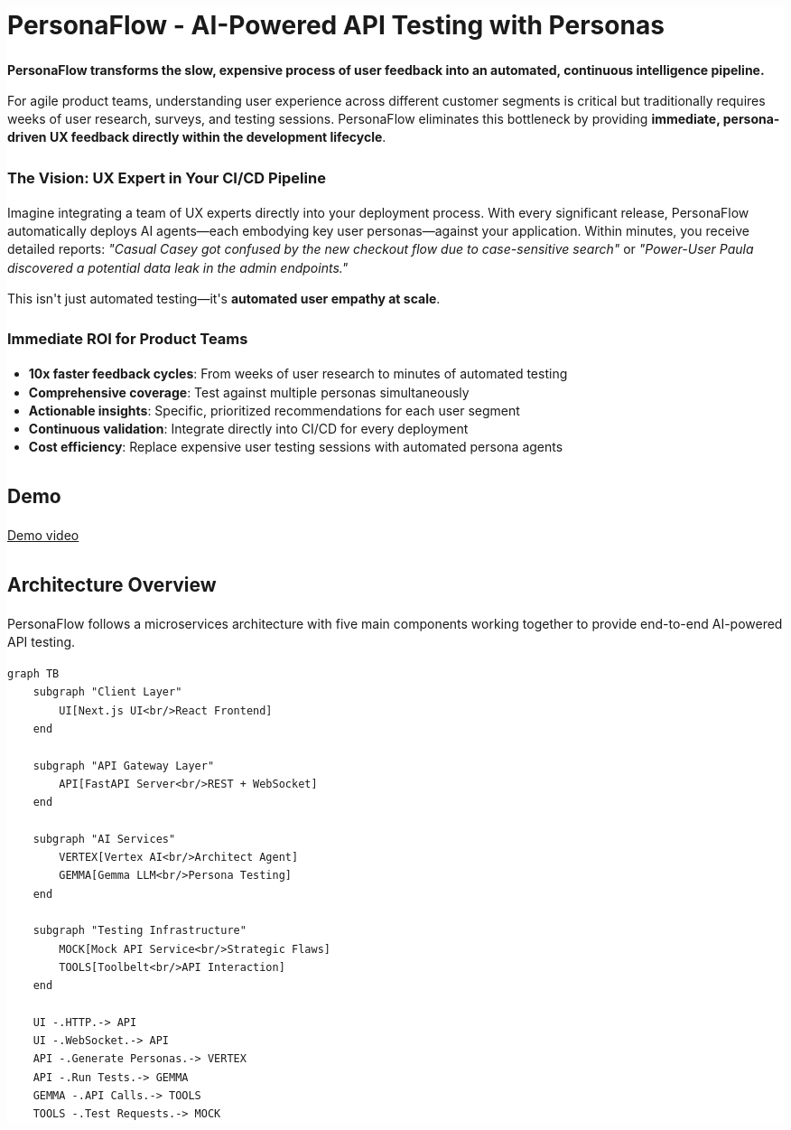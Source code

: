 # PersonaFlow - AI-Powered API Testing with Personas

**PersonaFlow transforms the slow, expensive process of user feedback into an automated, continuous intelligence pipeline.**

For agile product teams, understanding user experience across different customer segments is critical but traditionally requires weeks of user research, surveys, and testing sessions. PersonaFlow eliminates this bottleneck by providing **immediate, persona-driven UX feedback directly within the development lifecycle**.

### The Vision: UX Expert in Your CI/CD Pipeline

Imagine integrating a team of UX experts directly into your deployment process. With every significant release, PersonaFlow automatically deploys AI agents—each embodying key user personas—against your application. Within minutes, you receive detailed reports: *"Casual Casey got confused by the new checkout flow due to case-sensitive search"* or *"Power-User Paula discovered a potential data leak in the admin endpoints."*

This isn't just automated testing—it's **automated user empathy at scale**.

### Immediate ROI for Product Teams

- **10x faster feedback cycles**: From weeks of user research to minutes of automated testing
- **Comprehensive coverage**: Test against multiple personas simultaneously 
- **Actionable insights**: Specific, prioritized recommendations for each user segment
- **Continuous validation**: Integrate directly into CI/CD for every deployment
- **Cost efficiency**: Replace expensive user testing sessions with automated persona agents

## Demo 
[Demo video](https://www.dropbox.com/scl/fi/9fmwzyjm7qhnnqqco4mup/screen_recording_persona_flow.mov?rlkey=ivhoj7pok4f25399k37tjsfaf&st=i1cz2i30&dl=0)

## Architecture Overview

PersonaFlow follows a microservices architecture with five main components working together to provide end-to-end AI-powered API testing.

```mermaid
graph TB
    subgraph "Client Layer"
        UI[Next.js UI<br/>React Frontend]
    end
    
    subgraph "API Gateway Layer"
        API[FastAPI Server<br/>REST + WebSocket]
    end
    
    subgraph "AI Services"
        VERTEX[Vertex AI<br/>Architect Agent]
        GEMMA[Gemma LLM<br/>Persona Testing]
    end
    
    subgraph "Testing Infrastructure"
        MOCK[Mock API Service<br/>Strategic Flaws]
        TOOLS[Toolbelt<br/>API Interaction]
    end
    
    UI -.HTTP.-> API
    UI -.WebSocket.-> API
    API -.Generate Personas.-> VERTEX
    API -.Run Tests.-> GEMMA
    GEMMA -.API Calls.-> TOOLS
    TOOLS -.Test Requests.-> MOCK
```